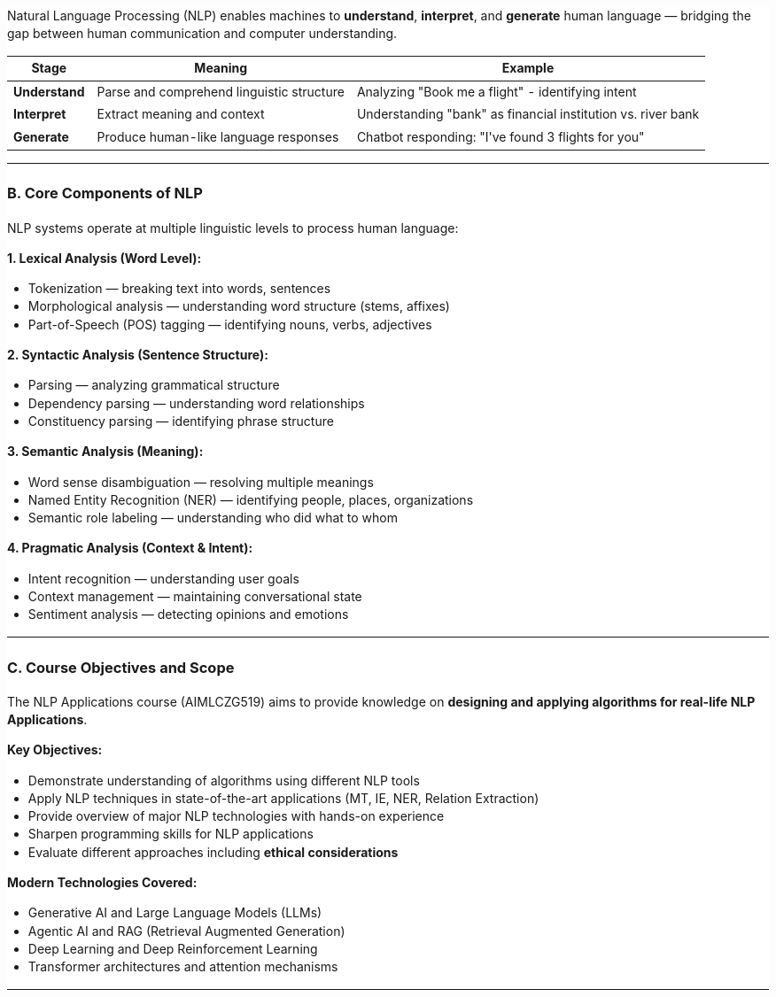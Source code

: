 Natural Language Processing (NLP) enables machines to **understand**, **interpret**, and **generate** human language — bridging the gap between human communication and computer understanding.

| Stage | Meaning | Example |
|--------|----------|----------|
| **Understand** | Parse and comprehend linguistic structure | Analyzing "Book me a flight" - identifying intent |
| **Interpret** | Extract meaning and context | Understanding "bank" as financial institution vs. river bank |
| **Generate** | Produce human-like language responses | Chatbot responding: "I've found 3 flights for you" |

---

### B. Core Components of NLP

NLP systems operate at multiple linguistic levels to process human language:

**1. Lexical Analysis (Word Level):**
- Tokenization — breaking text into words, sentences
- Morphological analysis — understanding word structure (stems, affixes)
- Part-of-Speech (POS) tagging — identifying nouns, verbs, adjectives

**2. Syntactic Analysis (Sentence Structure):**
- Parsing — analyzing grammatical structure
- Dependency parsing — understanding word relationships
- Constituency parsing — identifying phrase structure

**3. Semantic Analysis (Meaning):**
- Word sense disambiguation — resolving multiple meanings
- Named Entity Recognition (NER) — identifying people, places, organizations
- Semantic role labeling — understanding who did what to whom

**4. Pragmatic Analysis (Context & Intent):**
- Intent recognition — understanding user goals
- Context management — maintaining conversational state
- Sentiment analysis — detecting opinions and emotions

---

### C. Course Objectives and Scope

The NLP Applications course (AIMLCZG519) aims to provide knowledge on **designing and applying algorithms for real-life NLP Applications**.

**Key Objectives:**
- Demonstrate understanding of algorithms using different NLP tools
- Apply NLP techniques in state-of-the-art applications (MT, IE, NER, Relation Extraction)
- Provide overview of major NLP technologies with hands-on experience
- Sharpen programming skills for NLP applications
- Evaluate different approaches including **ethical considerations**

**Modern Technologies Covered:**
- Generative AI and Large Language Models (LLMs)
- Agentic AI and RAG (Retrieval Augmented Generation)
- Deep Learning and Deep Reinforcement Learning
- Transformer architectures and attention mechanisms

---